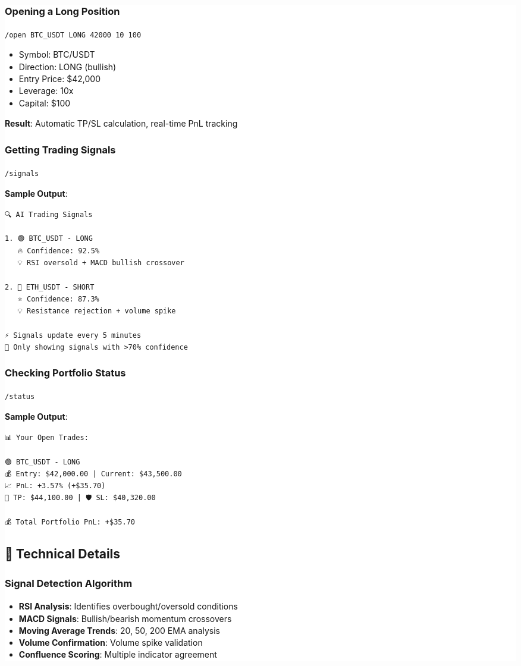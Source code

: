 ### Opening a Long Position
```
/open BTC_USDT LONG 42000 10 100
```
- Symbol: BTC/USDT
- Direction: LONG (bullish)
- Entry Price: $42,000
- Leverage: 10x
- Capital: $100

**Result**: Automatic TP/SL calculation, real-time PnL tracking

### Getting Trading Signals
```
/signals
```
**Sample Output**:
```
🔍 AI Trading Signals

1. 🟢 BTC_USDT - LONG
   🔥 Confidence: 92.5%
   💡 RSI oversold + MACD bullish crossover

2. 🔴 ETH_USDT - SHORT
   ⭐ Confidence: 87.3%
   💡 Resistance rejection + volume spike

⚡ Signals update every 5 minutes
🎯 Only showing signals with >70% confidence
```

### Checking Portfolio Status
```
/status
```
**Sample Output**:
```
📊 Your Open Trades:

🟢 BTC_USDT - LONG
💰 Entry: $42,000.00 | Current: $43,500.00
📈 PnL: +3.57% (+$35.70)
🎯 TP: $44,100.00 | 🛡️ SL: $40,320.00

💰 Total Portfolio PnL: +$35.70
```

## 🔧 Technical Details

### Signal Detection Algorithm
- **RSI Analysis**: Identifies overbought/oversold conditions
- **MACD Signals**: Bullish/bearish momentum crossovers
- **Moving Average Trends**: 20, 50, 200 EMA analysis
- **Volume Confirmation**: Volume spike validation
- **Confluence Scoring**: Multiple indicator agreement
